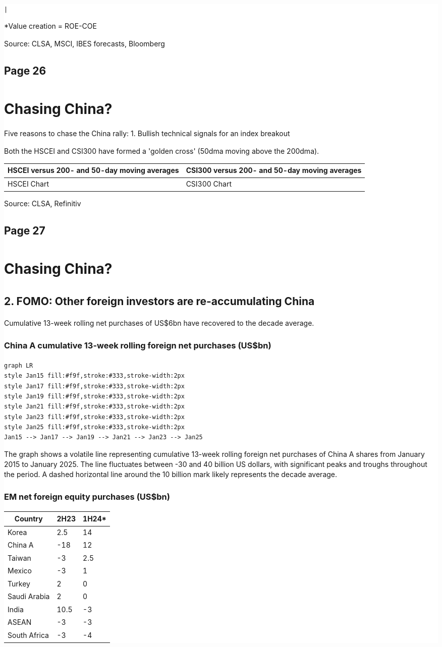 ``` | ```

*Value creation = ROE-COE

Source: CLSA, MSCI, IBES forecasts, Bloomberg

Page 26
---
# Chasing China?

Five reasons to chase the China rally: 1. Bullish technical signals for an index breakout

Both the HSCEI and CSI300 have formed a 'golden cross' (50dma moving above the 200dma).

| HSCEI versus 200- and 50-day moving averages | CSI300 versus 200- and 50-day moving averages |
| -------------------------------------------- | --------------------------------------------- |
| HSCEI Chart                                  | CSI300 Chart                                  |

Source: CLSA, Refinitiv

Page 27
---
# Chasing China?

## 2. FOMO: Other foreign investors are re-accumulating China

Cumulative 13-week rolling net purchases of US$6bn have recovered to the decade average.

### China A cumulative 13-week rolling foreign net purchases (US$bn)

```mermaid
graph LR
style Jan15 fill:#f9f,stroke:#333,stroke-width:2px
style Jan17 fill:#f9f,stroke:#333,stroke-width:2px
style Jan19 fill:#f9f,stroke:#333,stroke-width:2px
style Jan21 fill:#f9f,stroke:#333,stroke-width:2px
style Jan23 fill:#f9f,stroke:#333,stroke-width:2px
style Jan25 fill:#f9f,stroke:#333,stroke-width:2px
Jan15 --> Jan17 --> Jan19 --> Jan21 --> Jan23 --> Jan25
```

The graph shows a volatile line representing cumulative 13-week rolling foreign net purchases of China A shares from January 2015 to January 2025. The line fluctuates between -30 and 40 billion US dollars, with significant peaks and troughs throughout the period. A dashed horizontal line around the 10 billion mark likely represents the decade average.

### EM net foreign equity purchases (US$bn)

| Country      | 2H23 | 1H24\* |
| ------------ | ---- | ------ |
| Korea        | 2.5  | 14     |
| China A      | -18  | 12     |
| Taiwan       | -3   | 2.5    |
| Mexico       | -3   | 1      |
| Turkey       | 2    | 0      |
| Saudi Arabia | 2    | 0      |
| India        | 10.5 | -3     |
| ASEAN        | -3   | -3     |
| South Africa | -3   | -4     |